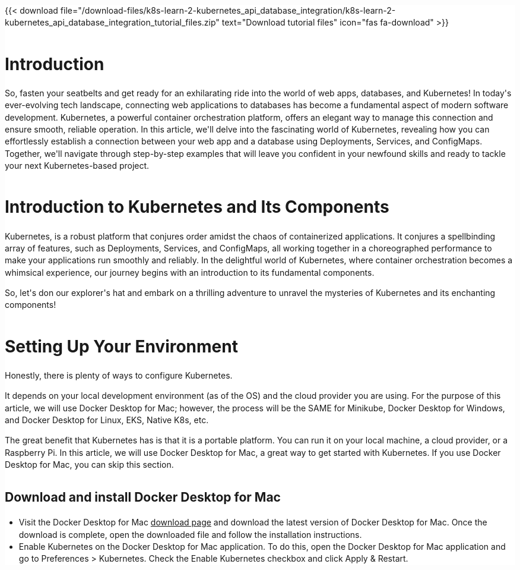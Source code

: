 {{< download file="/download-files/k8s-learn-2-kubernetes_api_database_integration/k8s-learn-2-kubernetes_api_database_integration_tutorial_files.zip" text="Download tutorial files" icon="fas fa-download" >}}

# Introduction

So, fasten your seatbelts and get ready for an exhilarating ride into the world of web apps, databases, and Kubernetes! In today's ever-evolving tech landscape, connecting web applications to databases has become a fundamental aspect of modern software development. Kubernetes, a powerful container orchestration platform, offers an elegant way to manage this connection and ensure smooth, reliable operation. In this article, we'll delve into the fascinating world of Kubernetes, revealing how you can effortlessly establish a connection between your web app and a database using Deployments, Services, and ConfigMaps. Together, we'll navigate through step-by-step examples that will leave you confident in your newfound skills and ready to tackle your next Kubernetes-based project.

# Introduction to Kubernetes and Its Components

Kubernetes, is a robust platform that conjures order amidst the chaos of containerized applications. It conjures a spellbinding array of features, such as Deployments, Services, and ConfigMaps, all working together in a choreographed performance to make your applications run smoothly and reliably. In the delightful world of Kubernetes, where container orchestration becomes a whimsical experience, our journey begins with an introduction to its fundamental components.

So, let's don our explorer's hat and embark on a thrilling adventure to unravel the mysteries of Kubernetes and its enchanting components!

# Setting Up Your Environment

Honestly, there is plenty of ways to configure Kubernetes.

It depends on your local development environment (as of the OS) and the cloud provider you are using.
For the purpose of this article, we will use Docker Desktop for Mac; however, the process will be the SAME for Minikube, Docker Desktop for Windows, and Docker Desktop for Linux, EKS, Native K8s, etc.

The great benefit that Kubernetes has is that it is a portable platform. You can run it on your local machine, a cloud provider, or a Raspberry Pi. In this article, we will use Docker Desktop for Mac, a great way to get started with Kubernetes. If you use Docker Desktop for Mac, you can skip this section.

## Download and install Docker Desktop for Mac

- Visit the Docker Desktop for Mac [download page](https://docs.docker.com/desktop/install/mac-install/) and download the latest version of Docker Desktop for Mac. Once the download is complete, open the downloaded file and follow the installation instructions.
- Enable Kubernetes on the Docker Desktop for Mac application. To do this, open the Docker Desktop for Mac application and go to Preferences > Kubernetes. Check the Enable Kubernetes checkbox and click Apply & Restart.
